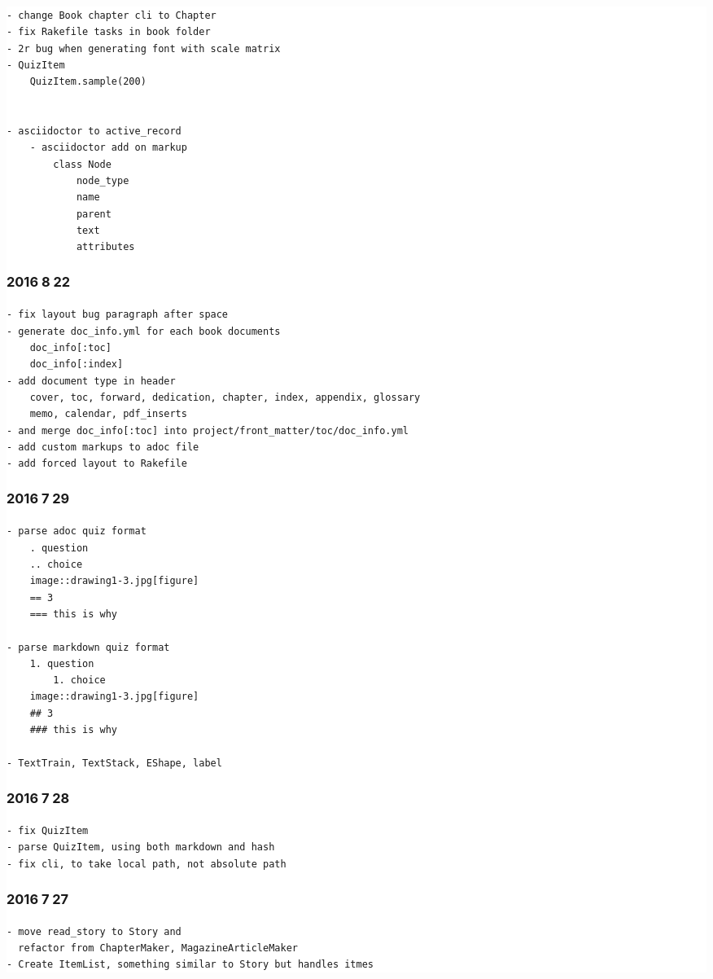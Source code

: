 	- change Book chapter cli to Chapter
	- fix Rakefile tasks in book folder
	- 2r bug when generating font with scale matrix
	- QuizItem
		QuizItem.sample(200)


	- asciidoctor to active_record
		- asciidoctor add on markup
			class Node
				node_type
				name
				parent
				text
				attributes

### 2016 8 22
	- fix layout bug paragraph after space
	- generate doc_info.yml for each book documents
		doc_info[:toc]
		doc_info[:index]
	- add document type in header
		cover, toc, forward, dedication, chapter, index, appendix, glossary
		memo, calendar, pdf_inserts
	- and merge doc_info[:toc] into project/front_matter/toc/doc_info.yml
	- add custom markups to adoc file
	- add forced layout to Rakefile

### 2016 7 29
	- parse adoc quiz format
		. question
		.. choice
		image::drawing1-3.jpg[figure]
		== 3
		=== this is why

	- parse markdown quiz format
		1. question
		 	1. choice
		image::drawing1-3.jpg[figure]
		## 3
		### this is why

	- TextTrain, TextStack, EShape, label

### 2016 7 28
	- fix QuizItem
	- parse QuizItem, using both markdown and hash
	- fix cli, to take local path, not absolute path

### 2016 7 27
	- move read_story to Story and
	  refactor from ChapterMaker, MagazineArticleMaker
	- Create ItemList, something similar to Story but handles itmes


[^1]: My reference.